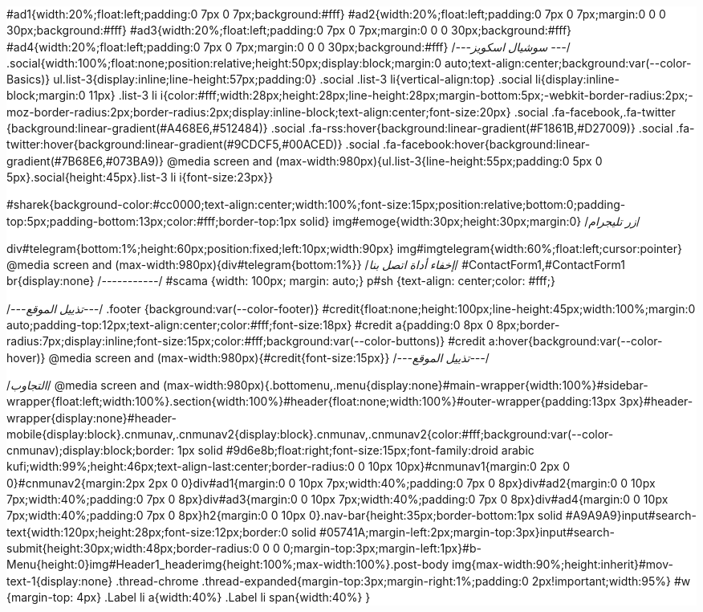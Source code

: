 #ad1{width:20%;float:left;padding:0 7px 0 7px;background:#fff}
#ad2{width:20%;float:left;padding:0 7px 0 7px;margin:0 0 0 30px;background:#fff}
#ad3{width:20%;float:left;padding:0 7px 0 7px;margin:0 0 0 30px;background:#fff}
#ad4{width:20%;float:left;padding:0 7px 0 7px;margin:0 0 0 30px;background:#fff}
/*---سوشيال اسكويز ---*/
.social{width:100%;float:none;position:relative;height:50px;display:block;margin:0 auto;text-align:center;background:var(--color-Basics)}
ul.list-3{display:inline;line-height:57px;padding:0}
.social .list-3 li{vertical-align:top}
.social li{display:inline-block;margin:0 11px}
.list-3 li i{color:#fff;width:28px;height:28px;line-height:28px;margin-bottom:5px;-webkit-border-radius:2px;-moz-border-radius:2px;border-radius:2px;display:inline-block;text-align:center;font-size:20px}
.social .fa-facebook,.fa-twitter {background:linear-gradient(#A468E6,#512484)}
.social .fa-rss:hover{background:linear-gradient(#F1861B,#D27009)}
.social .fa-twitter:hover{background:linear-gradient(#9CDCF5,#00ACED)}
.social .fa-facebook:hover{background:linear-gradient(#7B68E6,#073BA9)}
@media screen and (max-width:980px){ul.list-3{line-height:55px;padding:0 5px 0 5px}.social{height:45px}.list-3 li i{font-size:23px}}

#sharek{background-color:#cc0000;text-align:center;width:100%;font-size:15px;position:relative;bottom:0;padding-top:5px;padding-bottom:13px;color:#fff;border-top:1px solid}
img#emoge{width:30px;height:30px;margin:0}
/*زر تليجرام*/
 
div#telegram{bottom:1%;height:60px;position:fixed;left:10px;width:90px}
img#imgtelegram{width:60%;float:left;cursor:pointer}
@media screen and (max-width:980px){div#telegram{bottom:1%}}
/*إخفاء أداة اتصل بنا*/
#ContactForm1,#ContactForm1 br{display:none}
/*-----------*/
#scama {width: 100px; margin: auto;}
p#sh {text-align: center;color: #fff;}


/*---تذييل الموقع---*/
.footer {background:var(--color-footer)}
#credit{float:none;height:100px;line-height:45px;width:100%;margin:0 auto;padding-top:12px;text-align:center;color:#fff;font-size:18px}
#credit a{padding:0 8px 0 8px;border-radius:7px;display:inline;font-size:15px;color:#fff;background:var(--color-buttons)}
#credit a:hover{background:var(--color-hover)}
@media screen and (max-width:980px){#credit{font-size:15px}}
/*---تذييل الموقع---*/

/*التجاوب*/
@media screen and (max-width:980px){.bottomenu,.menu{display:none}#main-wrapper{width:100%}#sidebar-wrapper{float:left;width:100%}.section{width:100%}#header{float:none;width:100%}#outer-wrapper{padding:13px 3px}#header-wrapper{display:none}#header-mobile{display:block}.cnmunav,.cnmunav2{display:block}.cnmunav,.cnmunav2{color:#fff;background:var(--color-cnmunav);display:block;border: 1px solid #9d6e8b;float:right;font-size:15px;font-family:droid arabic kufi;width:99%;height:46px;text-align-last:center;border-radius:0 0 10px 10px}#cnmunav1{margin:0 2px 0 0}#cnmunav2{margin:2px 2px 0 0}div#ad1{margin:0 0 10px 7px;width:40%;padding:0 7px 0 8px}div#ad2{margin:0 0 10px 7px;width:40%;padding:0 7px 0 8px}div#ad3{margin:0 0 10px 7px;width:40%;padding:0 7px 0 8px}div#ad4{margin:0 0 10px 7px;width:40%;padding:0 7px 0 8px}h2{margin:0 0 10px 0}.nav-bar{height:35px;border-bottom:1px solid #A9A9A9}input#search-text{width:120px;height:28px;font-size:12px;border:0 solid #05741A;margin-left:2px;margin-top:3px}input#search-submit{height:30px;width:48px;border-radius:0 0 0 0;margin-top:3px;margin-left:1px}#b-Menu{height:0}img#Header1_headerimg{height:100%;max-width:100%}.post-body img{max-width:90%;height:inherit}#mov-text-1{display:none}
.thread-chrome .thread-expanded{margin-top:3px;margin-right:1%;padding:0 2px!important;width:95%} #w {margin-top: 4px}
.Label li a{width:40%}
.Label li span{width:40%}
}
